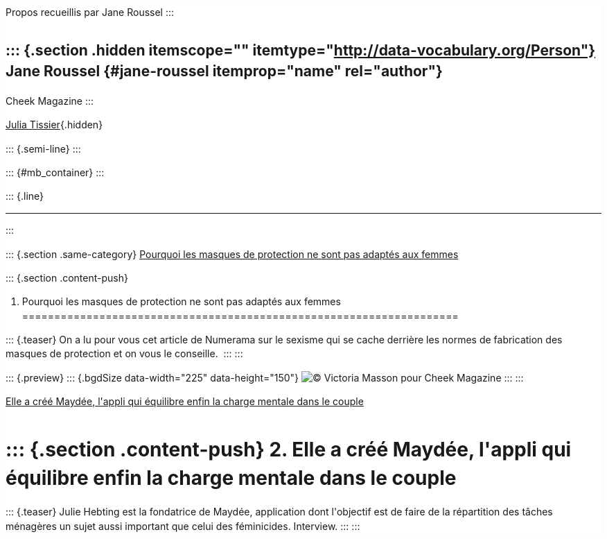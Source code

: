 Propos recueillis par Jane Roussel
:::

::: {.section .hidden itemscope="" itemtype="http://data-vocabulary.org/Person"}
Jane Roussel {#jane-roussel itemprop="name" rel="author"}
------------

Cheek Magazine
:::

[Julia
Tissier](https://plus.google.com/113143840167209776085?rel=author){.hidden}

::: {.semi-line}
:::

::: {#mb_container}
:::

::: {.line}

------------------------------------------------------------------------
:::

::: {.section .same-category}
[Pourquoi les masques de protection ne sont pas adaptés aux
femmes](https://cheekmagazine.fr/societe/sexisme-masques-protection/)

::: {.section .content-push}
1. Pourquoi les masques de protection ne sont pas adaptés aux femmes
====================================================================

::: {.teaser}
On a lu pour vous cet article de Numerama sur le sexisme qui se cache
derrière les normes de fabrication des masques de protection et on vous
le conseille. 
:::
:::

::: {.preview}
::: {.bgdSize data-width="225" data-height="150"}
![© Victoria Masson pour Cheek
Magazine](https://cheekmagazine.fr/wp-content/uploads/2020/05/Webp.net-resizeimage-2020-05-15T101939.894-225x150.jpg)
:::
:::

[Elle a créé Maydée, l\'appli qui équilibre enfin la charge mentale dans
le
couple](https://cheekmagazine.fr/societe/maydee-appli-charge-mentale-confinement/)

::: {.section .content-push}
2. Elle a créé Maydée, l\'appli qui équilibre enfin la charge mentale dans le couple
====================================================================================

::: {.teaser}
Julie Hebting est la fondatrice de Maydée, application dont l'objectif
est de faire de la répartition des tâches ménagères un sujet aussi
important que celui des féminicides. Interview.
:::
:::
